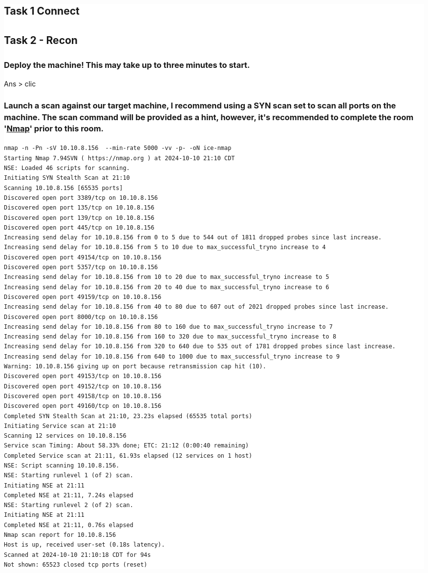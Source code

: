 ## Task 1 Connect

## Task 2 - Recon

### Deploy the machine! This may take up to three minutes to start.

Ans > clic

### Launch a scan against our target machine, I recommend using a SYN scan set to scan all ports on the machine. The scan command will be provided as a hint, however, it's recommended to complete the room '[Nmap](https://tryhackme.com/room/furthernmap)' prior to this room.

```
nmap -n -Pn -sV 10.10.8.156  --min-rate 5000 -vv -p- -oN ice-nmap
Starting Nmap 7.94SVN ( https://nmap.org ) at 2024-10-10 21:10 CDT
NSE: Loaded 46 scripts for scanning.
Initiating SYN Stealth Scan at 21:10
Scanning 10.10.8.156 [65535 ports]
Discovered open port 3389/tcp on 10.10.8.156
Discovered open port 135/tcp on 10.10.8.156
Discovered open port 139/tcp on 10.10.8.156
Discovered open port 445/tcp on 10.10.8.156
Increasing send delay for 10.10.8.156 from 0 to 5 due to 544 out of 1811 dropped probes since last increase.
Increasing send delay for 10.10.8.156 from 5 to 10 due to max_successful_tryno increase to 4
Discovered open port 49154/tcp on 10.10.8.156
Discovered open port 5357/tcp on 10.10.8.156
Increasing send delay for 10.10.8.156 from 10 to 20 due to max_successful_tryno increase to 5
Increasing send delay for 10.10.8.156 from 20 to 40 due to max_successful_tryno increase to 6
Discovered open port 49159/tcp on 10.10.8.156
Increasing send delay for 10.10.8.156 from 40 to 80 due to 607 out of 2021 dropped probes since last increase.
Discovered open port 8000/tcp on 10.10.8.156
Increasing send delay for 10.10.8.156 from 80 to 160 due to max_successful_tryno increase to 7
Increasing send delay for 10.10.8.156 from 160 to 320 due to max_successful_tryno increase to 8
Increasing send delay for 10.10.8.156 from 320 to 640 due to 535 out of 1781 dropped probes since last increase.
Increasing send delay for 10.10.8.156 from 640 to 1000 due to max_successful_tryno increase to 9
Warning: 10.10.8.156 giving up on port because retransmission cap hit (10).
Discovered open port 49153/tcp on 10.10.8.156
Discovered open port 49152/tcp on 10.10.8.156
Discovered open port 49158/tcp on 10.10.8.156
Discovered open port 49160/tcp on 10.10.8.156
Completed SYN Stealth Scan at 21:10, 23.23s elapsed (65535 total ports)
Initiating Service scan at 21:10
Scanning 12 services on 10.10.8.156
Service scan Timing: About 58.33% done; ETC: 21:12 (0:00:40 remaining)
Completed Service scan at 21:11, 61.93s elapsed (12 services on 1 host)
NSE: Script scanning 10.10.8.156.
NSE: Starting runlevel 1 (of 2) scan.
Initiating NSE at 21:11
Completed NSE at 21:11, 7.24s elapsed
NSE: Starting runlevel 2 (of 2) scan.
Initiating NSE at 21:11
Completed NSE at 21:11, 0.76s elapsed
Nmap scan report for 10.10.8.156
Host is up, received user-set (0.18s latency).
Scanned at 2024-10-10 21:10:18 CDT for 94s
Not shown: 65523 closed tcp ports (reset)
```